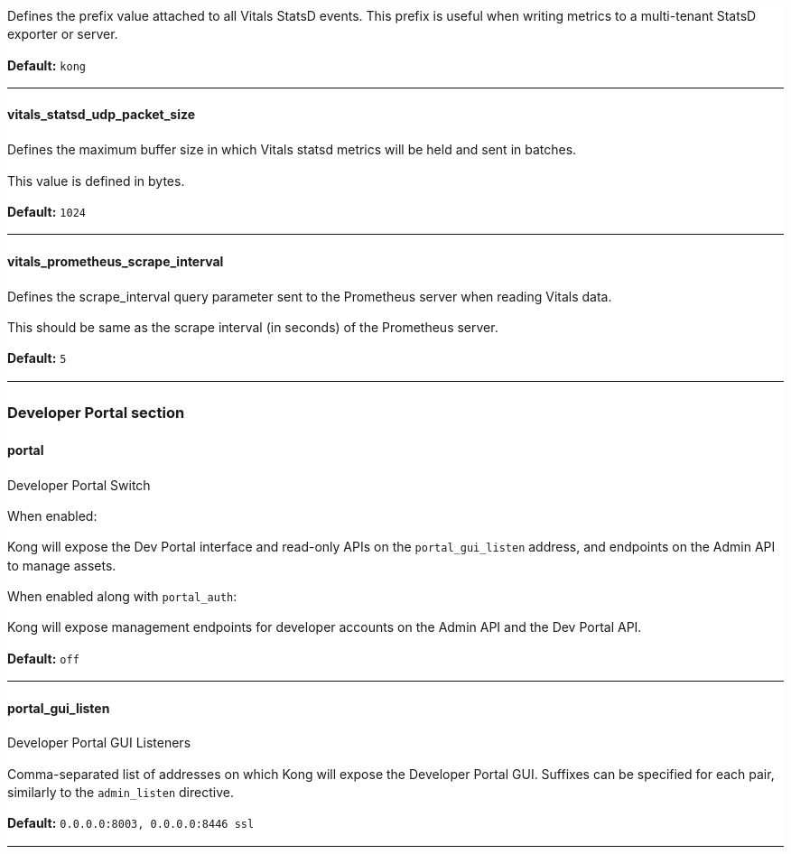 Defines the prefix value attached to all Vitals StatsD events. This prefix is
useful when writing metrics to a multi-tenant StatsD exporter or server.

**Default:** `kong`

---

#### vitals_statsd_udp_packet_size

Defines the maximum buffer size in which Vitals statsd metrics will be held and
sent in batches.

This value is defined in bytes.

**Default:** `1024`

---

#### vitals_prometheus_scrape_interval

Defines the scrape_interval query parameter sent to the Prometheus server when
reading Vitals data.

This should be same as the scrape interval (in seconds) of the Prometheus
server.

**Default:** `5`

---


### Developer Portal section

#### portal

Developer Portal Switch

When enabled:

Kong will expose the Dev Portal interface and read-only APIs on the
`portal_gui_listen` address, and endpoints on the Admin API to manage assets.

When enabled along with `portal_auth`:

Kong will expose management endpoints for developer accounts on the Admin API
and the Dev Portal API.

**Default:** `off`

---

#### portal_gui_listen

Developer Portal GUI Listeners

Comma-separated list of addresses on which Kong will expose the Developer
Portal GUI. Suffixes can be specified for each pair, similarly to the
`admin_listen` directive.

**Default:** `0.0.0.0:8003, 0.0.0.0:8446 ssl`

---